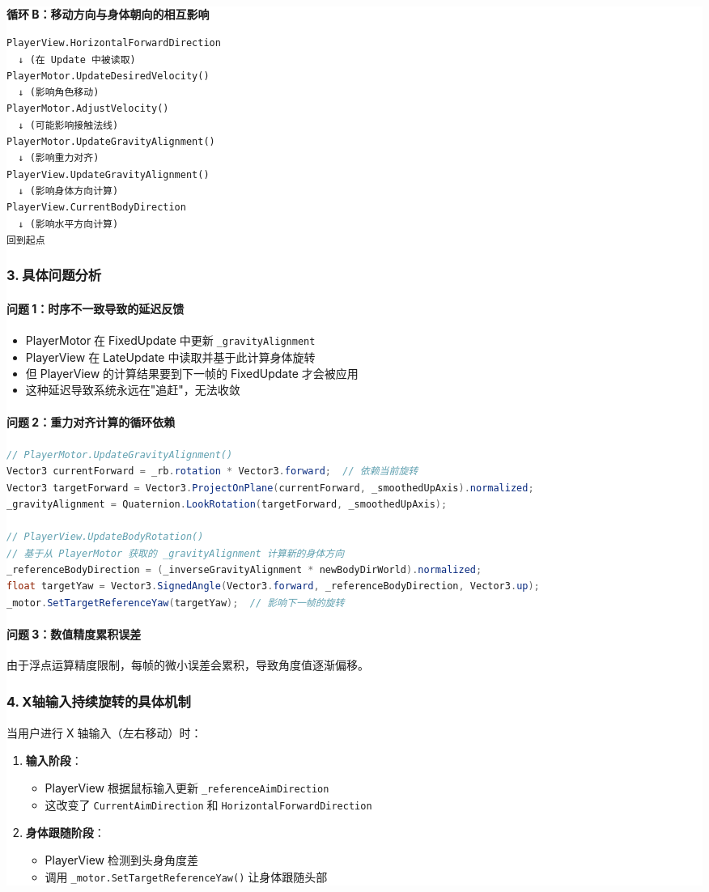 **循环 B：移动方向与身体朝向的相互影响**
```
PlayerView.HorizontalForwardDirection 
  ↓ (在 Update 中被读取)
PlayerMotor.UpdateDesiredVelocity() 
  ↓ (影响角色移动)
PlayerMotor.AdjustVelocity() 
  ↓ (可能影响接触法线)
PlayerMotor.UpdateGravityAlignment() 
  ↓ (影响重力对齐)
PlayerView.UpdateGravityAlignment() 
  ↓ (影响身体方向计算)
PlayerView.CurrentBodyDirection 
  ↓ (影响水平方向计算)
回到起点
```

### 3. 具体问题分析

#### 问题 1：时序不一致导致的延迟反馈
- PlayerMotor 在 FixedUpdate 中更新 `_gravityAlignment`
- PlayerView 在 LateUpdate 中读取并基于此计算身体旋转
- 但 PlayerView 的计算结果要到下一帧的 FixedUpdate 才会被应用
- 这种延迟导致系统永远在"追赶"，无法收敛

#### 问题 2：重力对齐计算的循环依赖
```csharp
// PlayerMotor.UpdateGravityAlignment()
Vector3 currentForward = _rb.rotation * Vector3.forward;  // 依赖当前旋转
Vector3 targetForward = Vector3.ProjectOnPlane(currentForward, _smoothedUpAxis).normalized;
_gravityAlignment = Quaternion.LookRotation(targetForward, _smoothedUpAxis);

// PlayerView.UpdateBodyRotation() 
// 基于从 PlayerMotor 获取的 _gravityAlignment 计算新的身体方向
_referenceBodyDirection = (_inverseGravityAlignment * newBodyDirWorld).normalized;
float targetYaw = Vector3.SignedAngle(Vector3.forward, _referenceBodyDirection, Vector3.up);
_motor.SetTargetReferenceYaw(targetYaw);  // 影响下一帧的旋转
```

#### 问题 3：数值精度累积误差
由于浮点运算精度限制，每帧的微小误差会累积，导致角度值逐渐偏移。

### 4. X轴输入持续旋转的具体机制

当用户进行 X 轴输入（左右移动）时：

1. **输入阶段**：
   - PlayerView 根据鼠标输入更新 `_referenceAimDirection`
   - 这改变了 `CurrentAimDirection` 和 `HorizontalForwardDirection`

2. **身体跟随阶段**：
   - PlayerView 检测到头身角度差
   - 调用 `_motor.SetTargetReferenceYaw()` 让身体跟随头部
